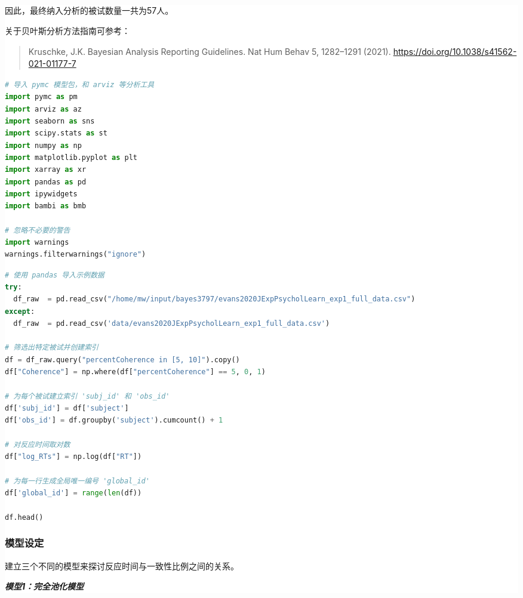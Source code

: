 因此，最终纳入分析的被试数量一共为57人。

关于贝叶斯分析方法指南可参考：

> Kruschke, J.K. Bayesian Analysis Reporting Guidelines. Nat Hum Behav 5, 1282–1291 (2021). https://doi.org/10.1038/s41562-021-01177-7

```python
# 导入 pymc 模型包，和 arviz 等分析工具 
import pymc as pm
import arviz as az
import seaborn as sns
import scipy.stats as st
import numpy as np
import matplotlib.pyplot as plt
import xarray as xr
import pandas as pd
import ipywidgets
import bambi as bmb

# 忽略不必要的警告
import warnings
warnings.filterwarnings("ignore")
```

```python
# 使用 pandas 导入示例数据
try:
  df_raw  = pd.read_csv("/home/mw/input/bayes3797/evans2020JExpPsycholLearn_exp1_full_data.csv") 
except:
  df_raw  = pd.read_csv('data/evans2020JExpPsycholLearn_exp1_full_data.csv')

# 筛选出特定被试并创建索引
df = df_raw.query("percentCoherence in [5, 10]").copy()
df["Coherence"] = np.where(df["percentCoherence"] == 5, 0, 1)

# 为每个被试建立索引 'subj_id' 和 'obs_id'
df['subj_id'] = df['subject']
df['obs_id'] = df.groupby('subject').cumcount() + 1

# 对反应时间取对数
df["log_RTs"] = np.log(df["RT"])

# 为每一行生成全局唯一编号 'global_id'
df['global_id'] = range(len(df))

df.head()
```

### 模型设定

建立三个不同的模型来探讨反应时间与一致性比例之间的关系。

***模型1：完全池化模型***

